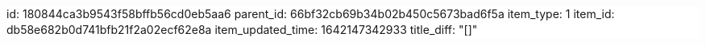 id: 180844ca3b9543f58bffb56cd0eb5aa6
parent_id: 66bf32cb69b34b02b450c5673bad6f5a
item_type: 1
item_id: db58e682b0d741bfb21f2a02ecf62e8a
item_updated_time: 1642147342933
title_diff: "[]"